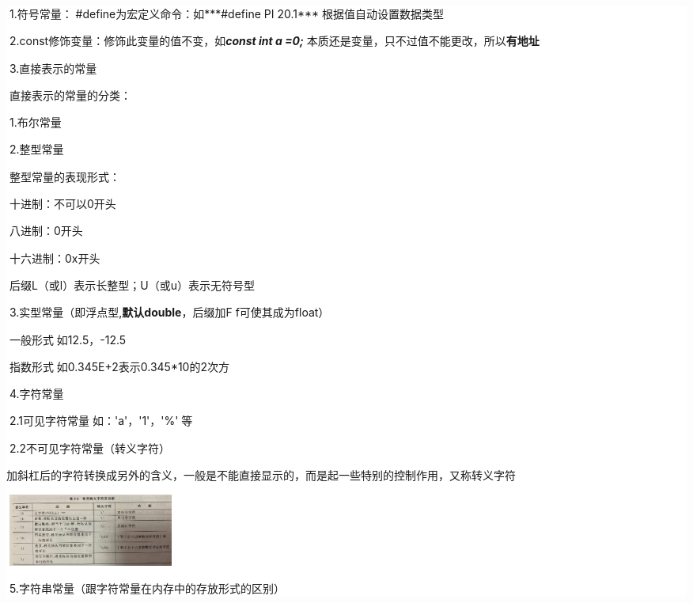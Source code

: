 ​		1.符号常量： #define为宏定义命令：如***#define PI 20.1***	根据值自动设置数据类型

​		2.const修饰变量：修饰此变量的值不变，如***const int a =0;***	本质还是变量，只不过值不能更改，所以**有地址**

​		3.直接表示的常量

​		直接表示的常量的分类：

​			1.布尔常量

​			2.整型常量

​				整型常量的表现形式：

​					十进制：不可以0开头

​					八进制：0开头

​					十六进制：0x开头

​				后缀L（或l）表示长整型；U（或u）表示无符号型

​			3.实型常量（即浮点型,**默认double**，后缀加F f可使其成为float）

​				一般形式 如12.5，-12.5

​				指数形式 如0.345E+2表示0.345*10的2次方

​			4.字符常量

​				2.1可见字符常量 如：'a'，'1'，'%' 等

​				2.2不可见字符常量（转义字符）

​					加斜杠后的字符转换成另外的含义，一般是不能直接显示的，而是起一些特别的控制作用，又称转义字符

​					<img src="C.assets/zhuan.png" alt="zhuan" style="zoom: 20%;" />

​			5.字符串常量（跟字符常量在内存中的存放形式的区别）
